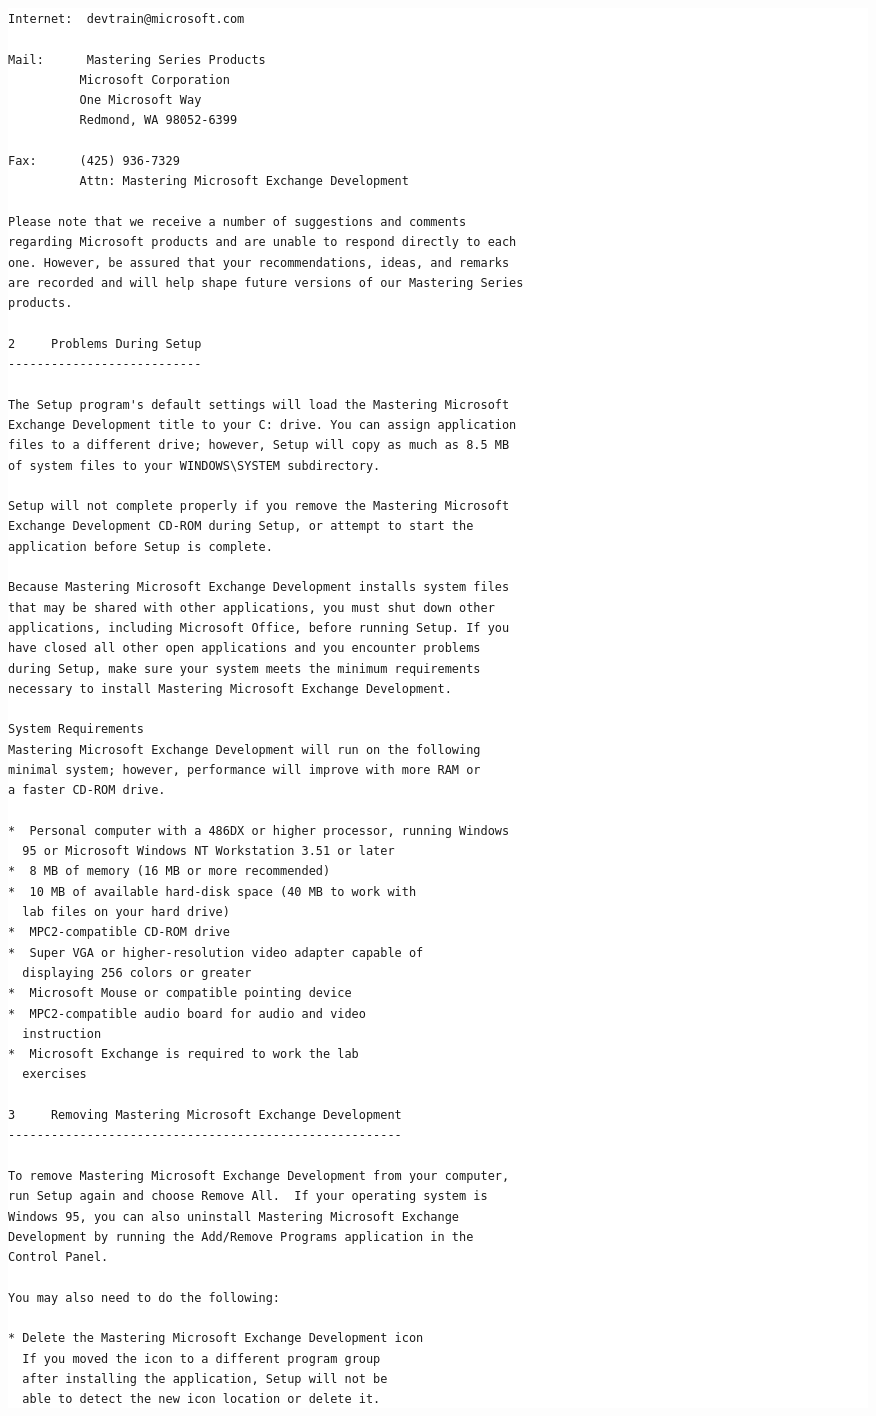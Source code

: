 	Internet:  devtrain@microsoft.com
	
	Mail:      Mastering Series Products
	          Microsoft Corporation
	          One Microsoft Way
	          Redmond, WA 98052-6399
	
	Fax:      (425) 936-7329
	          Attn: Mastering Microsoft Exchange Development
	
	Please note that we receive a number of suggestions and comments
	regarding Microsoft products and are unable to respond directly to each
	one. However, be assured that your recommendations, ideas, and remarks
	are recorded and will help shape future versions of our Mastering Series
	products.
	
	2     Problems During Setup
	---------------------------
	
	The Setup program's default settings will load the Mastering Microsoft
	Exchange Development title to your C: drive. You can assign application
	files to a different drive; however, Setup will copy as much as 8.5 MB
	of system files to your WINDOWS\SYSTEM subdirectory.
	
	Setup will not complete properly if you remove the Mastering Microsoft
	Exchange Development CD-ROM during Setup, or attempt to start the
	application before Setup is complete.
	
	Because Mastering Microsoft Exchange Development installs system files
	that may be shared with other applications, you must shut down other
	applications, including Microsoft Office, before running Setup. If you
	have closed all other open applications and you encounter problems
	during Setup, make sure your system meets the minimum requirements
	necessary to install Mastering Microsoft Exchange Development.
	
	System Requirements
	Mastering Microsoft Exchange Development will run on the following
	minimal system; however, performance will improve with more RAM or
	a faster CD-ROM drive.
	
	*  Personal computer with a 486DX or higher processor, running Windows
	  95 or Microsoft Windows NT Workstation 3.51 or later
	*  8 MB of memory (16 MB or more recommended)
	*  10 MB of available hard-disk space (40 MB to work with
	  lab files on your hard drive)
	*  MPC2-compatible CD-ROM drive
	*  Super VGA or higher-resolution video adapter capable of
	  displaying 256 colors or greater
	*  Microsoft Mouse or compatible pointing device
	*  MPC2-compatible audio board for audio and video
	  instruction
	*  Microsoft Exchange is required to work the lab
	  exercises
	
	3     Removing Mastering Microsoft Exchange Development
	-------------------------------------------------------
	
	To remove Mastering Microsoft Exchange Development from your computer,
	run Setup again and choose Remove All.  If your operating system is
	Windows 95, you can also uninstall Mastering Microsoft Exchange
	Development by running the Add/Remove Programs application in the
	Control Panel.
	
	You may also need to do the following:
	
	* Delete the Mastering Microsoft Exchange Development icon
	  If you moved the icon to a different program group
	  after installing the application, Setup will not be
	  able to detect the new icon location or delete it.